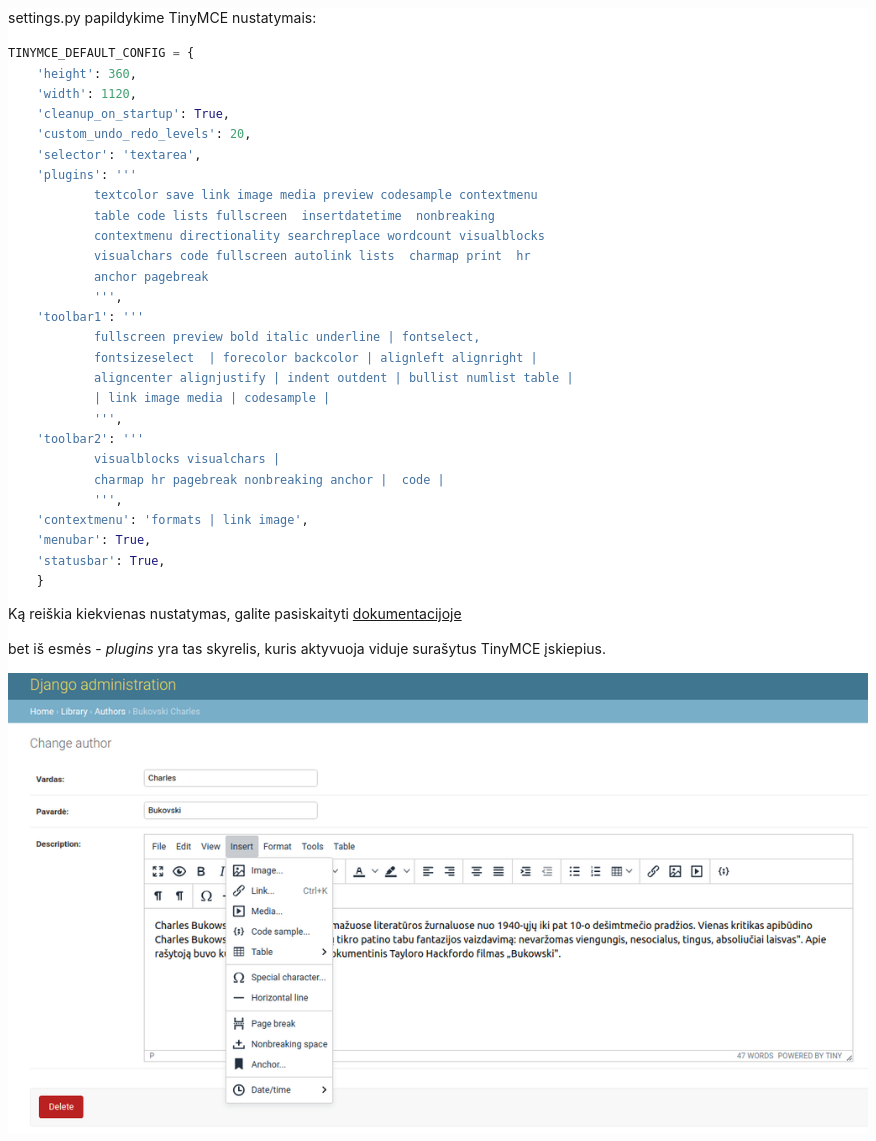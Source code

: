 settings.py papildykime TinyMCE nustatymais:

```python
TINYMCE_DEFAULT_CONFIG = {
    'height': 360,
    'width': 1120,
    'cleanup_on_startup': True,
    'custom_undo_redo_levels': 20,
    'selector': 'textarea',
    'plugins': '''
            textcolor save link image media preview codesample contextmenu
            table code lists fullscreen  insertdatetime  nonbreaking
            contextmenu directionality searchreplace wordcount visualblocks
            visualchars code fullscreen autolink lists  charmap print  hr
            anchor pagebreak
            ''',
    'toolbar1': '''
            fullscreen preview bold italic underline | fontselect,
            fontsizeselect  | forecolor backcolor | alignleft alignright |
            aligncenter alignjustify | indent outdent | bullist numlist table |
            | link image media | codesample |
            ''',
    'toolbar2': '''
            visualblocks visualchars |
            charmap hr pagebreak nonbreaking anchor |  code |
            ''',
    'contextmenu': 'formats | link image',
    'menubar': True,
    'statusbar': True,
    }
```
Ką reiškia kiekvienas nustatymas, galite pasiskaityti [dokumentacijoje](https://django-tinymce.readthedocs.io/en/latest/installation.html#configuration)

bet iš esmės - *plugins* yra tas skyrelis, kuris aktyvuoja viduje surašytus TinyMCE įskiepius.

![](tinymce2.png)
